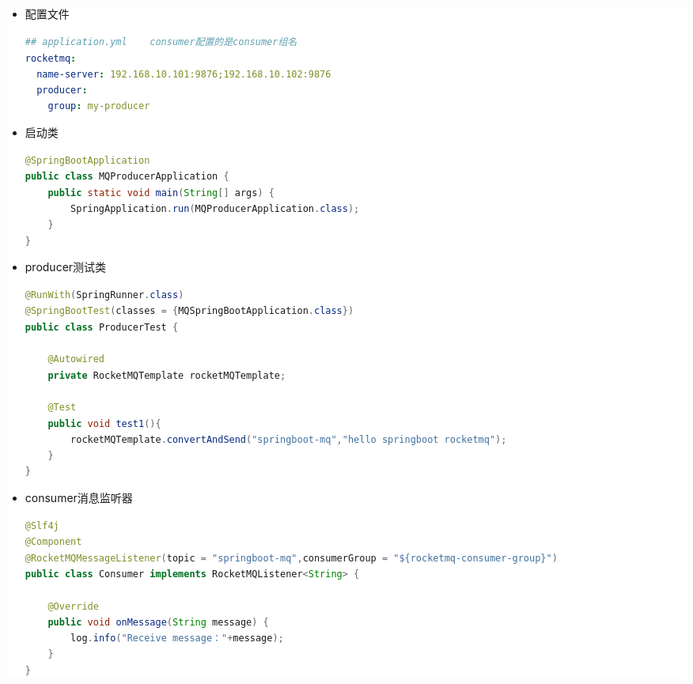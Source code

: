 - 配置文件

  ```yaml
  ## application.yml    consumer配置的是consumer组名
  rocketmq:
    name-server: 192.168.10.101:9876;192.168.10.102:9876
    producer:
      group: my-producer
  ```

- 启动类

  ```java
  @SpringBootApplication
  public class MQProducerApplication {
      public static void main(String[] args) {
          SpringApplication.run(MQProducerApplication.class);
      }
  }
  ```

- producer测试类

  ```java
  @RunWith(SpringRunner.class)
  @SpringBootTest(classes = {MQSpringBootApplication.class})
  public class ProducerTest {
  
      @Autowired
      private RocketMQTemplate rocketMQTemplate;
  
      @Test
      public void test1(){
          rocketMQTemplate.convertAndSend("springboot-mq","hello springboot rocketmq");
      }
  }
  ```

- consumer消息监听器

  ```java
  @Slf4j
  @Component
  @RocketMQMessageListener(topic = "springboot-mq",consumerGroup = "${rocketmq-consumer-group}")
  public class Consumer implements RocketMQListener<String> {
  
      @Override
      public void onMessage(String message) {
          log.info("Receive message："+message);
      }
  }
  ```


